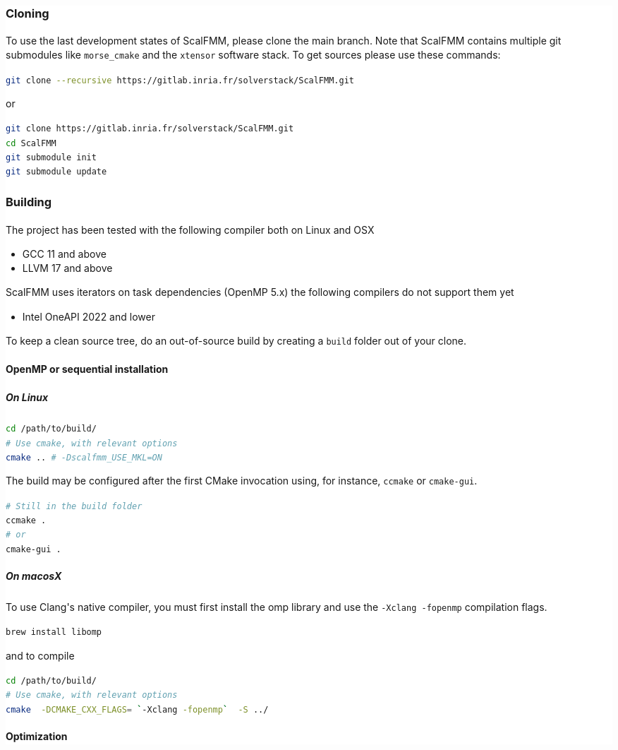 ### Cloning

To use the last development states of ScalFMM, please clone the main
branch. Note that ScalFMM contains multiple git submodules like `morse_cmake` and the `xtensor` software stack.
  To get sources please use these commands:
```bash
git clone --recursive https://gitlab.inria.fr/solverstack/ScalFMM.git
```
or
```bash
git clone https://gitlab.inria.fr/solverstack/ScalFMM.git
cd ScalFMM
git submodule init
git submodule update

``` 
### Building
The project has been tested  with the following compiler  both on Linux and OSX
  - GCC 11 and above 
  - LLVM 17 and above 

ScalFMM uses iterators on task dependencies (OpenMP 5.x) the following compilers do not support them yet
  - Intel OneAPI 2022 and lower

To keep a clean source tree, do an out-of-source build by creating a `build` folder out of your clone.
#### OpenMP or sequential installation

##### On Linux
```bash
cd /path/to/build/
# Use cmake, with relevant options
cmake .. # -Dscalfmm_USE_MKL=ON 
```

The build may be configured after the first CMake invocation using, for instance, `ccmake` or `cmake-gui`.

```bash
# Still in the build folder
ccmake .
# or
cmake-gui .
```
##### On macosX

To use Clang's native compiler, you must first install the omp library and use the `-Xclang -fopenmp` compilation flags.
```bash
brew install libomp
```
and to compile 
```bash
cd /path/to/build/
# Use cmake, with relevant options
cmake  -DCMAKE_CXX_FLAGS= `-Xclang -fopenmp`  -S ../ 
```
#### Optimization
